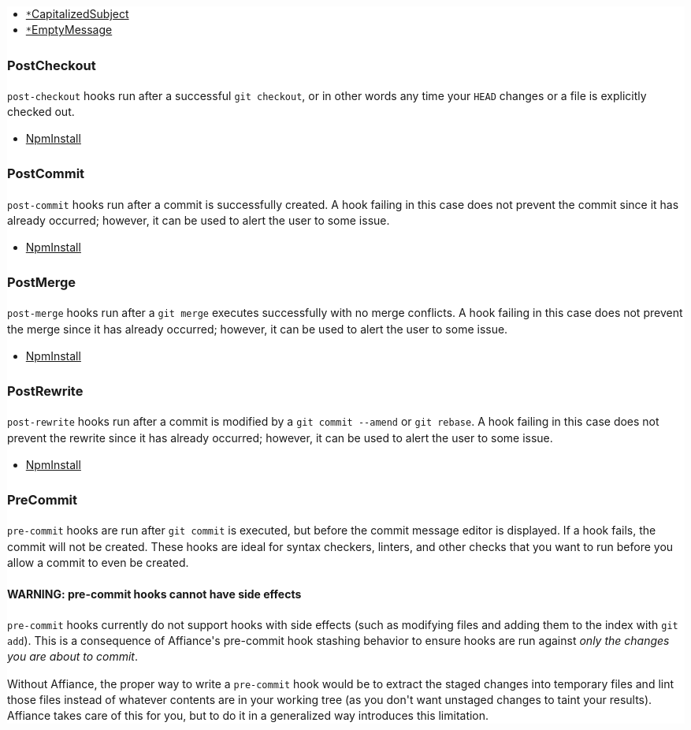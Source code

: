 * [`*`CapitalizedSubject](lib/hook/commit-msg/CapitalizedSubject.js)
* [`*`EmptyMessage](lib/hook/commit-msg/EmptyMessage.js)

### PostCheckout

`post-checkout` hooks run after a successful `git checkout`, or in other words
any time your `HEAD` changes or a file is explicitly checked out.

* [NpmInstall](lib/hook/post-checkout/NpmInstall.js)

### PostCommit

`post-commit` hooks run after a commit is successfully created. A hook failing
in this case does not prevent the commit since it has already occurred;
however, it can be used to alert the user to some issue.

* [NpmInstall](lib/hook/post-commit/NpmInstall.js)

### PostMerge

`post-merge` hooks run after a `git merge` executes successfully with no merge
conflicts. A hook failing in this case does not prevent the merge since it has
already occurred; however, it can be used to alert the user to some issue.

* [NpmInstall](lib/hook/post-merge/NpmInstall.js)

### PostRewrite

`post-rewrite` hooks run after a commit is modified by a `git commit --amend`
or `git rebase`. A hook failing in this case does not prevent the rewrite since
it has already occurred; however, it can be used to alert the user to some
issue.

* [NpmInstall](lib/hook/post-rewrite/NpmInstall.js)

### PreCommit

`pre-commit` hooks are run after `git commit` is executed, but before the
commit message editor is displayed. If a hook fails, the commit will not be
created. These hooks are ideal for syntax checkers, linters, and other checks
that you want to run before you allow a commit to even be created.

#### WARNING: pre-commit hooks cannot have side effects

`pre-commit` hooks currently do not support hooks with side effects (such as
modifying files and adding them to the index with `git add`). This is a
consequence of Affiance's pre-commit hook stashing behavior to ensure hooks
are run against _only the changes you are about to commit_.

Without Affiance, the proper way to write a `pre-commit` hook would be to
extract the staged changes into temporary files and lint those files
instead of whatever contents are in your working tree (as you don't want
unstaged changes to taint your results). Affiance takes care
of this for you, but to do it in a generalized way introduces this
limitation.
